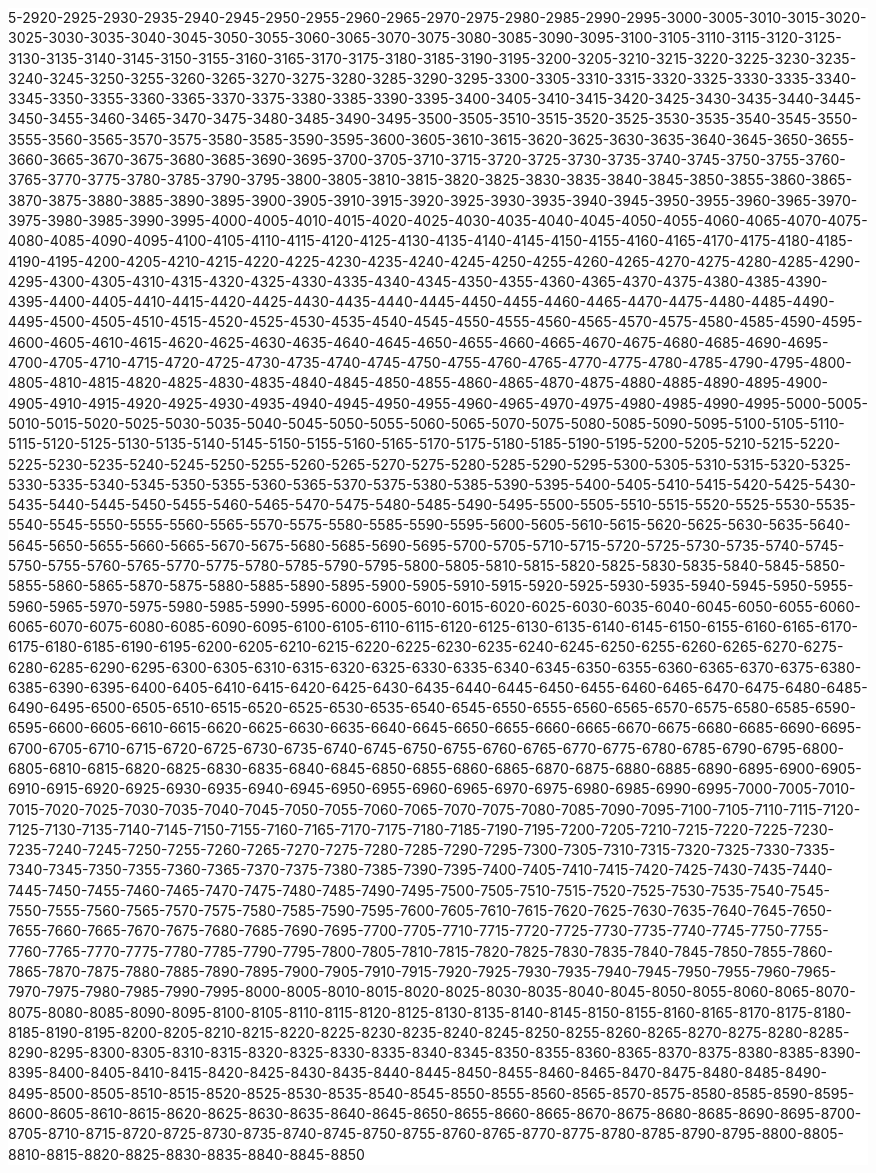 5-2920-2925-2930-2935-2940-2945-2950-2955-2960-2965-2970-2975-2980-2985-2990-2995-3000-3005-3010-3015-3020-3025-3030-3035-3040-3045-3050-3055-3060-3065-3070-3075-3080-3085-3090-3095-3100-3105-3110-3115-3120-3125-3130-3135-3140-3145-3150-3155-3160-3165-3170-3175-3180-3185-3190-3195-3200-3205-3210-3215-3220-3225-3230-3235-3240-3245-3250-3255-3260-3265-3270-3275-3280-3285-3290-3295-3300-3305-3310-3315-3320-3325-3330-3335-3340-3345-3350-3355-3360-3365-3370-3375-3380-3385-3390-3395-3400-3405-3410-3415-3420-3425-3430-3435-3440-3445-3450-3455-3460-3465-3470-3475-3480-3485-3490-3495-3500-3505-3510-3515-3520-3525-3530-3535-3540-3545-3550-3555-3560-3565-3570-3575-3580-3585-3590-3595-3600-3605-3610-3615-3620-3625-3630-3635-3640-3645-3650-3655-3660-3665-3670-3675-3680-3685-3690-3695-3700-3705-3710-3715-3720-3725-3730-3735-3740-3745-3750-3755-3760-3765-3770-3775-3780-3785-3790-3795-3800-3805-3810-3815-3820-3825-3830-3835-3840-3845-3850-3855-3860-3865-3870-3875-3880-3885-3890-3895-3900-3905-3910-3915-3920-3925-3930-3935-3940-3945-3950-3955-3960-3965-3970-3975-3980-3985-3990-3995-4000-4005-4010-4015-4020-4025-4030-4035-4040-4045-4050-4055-4060-4065-4070-4075-4080-4085-4090-4095-4100-4105-4110-4115-4120-4125-4130-4135-4140-4145-4150-4155-4160-4165-4170-4175-4180-4185-4190-4195-4200-4205-4210-4215-4220-4225-4230-4235-4240-4245-4250-4255-4260-4265-4270-4275-4280-4285-4290-4295-4300-4305-4310-4315-4320-4325-4330-4335-4340-4345-4350-4355-4360-4365-4370-4375-4380-4385-4390-4395-4400-4405-4410-4415-4420-4425-4430-4435-4440-4445-4450-4455-4460-4465-4470-4475-4480-4485-4490-4495-4500-4505-4510-4515-4520-4525-4530-4535-4540-4545-4550-4555-4560-4565-4570-4575-4580-4585-4590-4595-4600-4605-4610-4615-4620-4625-4630-4635-4640-4645-4650-4655-4660-4665-4670-4675-4680-4685-4690-4695-4700-4705-4710-4715-4720-4725-4730-4735-4740-4745-4750-4755-4760-4765-4770-4775-4780-4785-4790-4795-4800-4805-4810-4815-4820-4825-4830-4835-4840-4845-4850-4855-4860-4865-4870-4875-4880-4885-4890-4895-4900-4905-4910-4915-4920-4925-4930-4935-4940-4945-4950-4955-4960-4965-4970-4975-4980-4985-4990-4995-5000-5005-5010-5015-5020-5025-5030-5035-5040-5045-5050-5055-5060-5065-5070-5075-5080-5085-5090-5095-5100-5105-5110-5115-5120-5125-5130-5135-5140-5145-5150-5155-5160-5165-5170-5175-5180-5185-5190-5195-5200-5205-5210-5215-5220-5225-5230-5235-5240-5245-5250-5255-5260-5265-5270-5275-5280-5285-5290-5295-5300-5305-5310-5315-5320-5325-5330-5335-5340-5345-5350-5355-5360-5365-5370-5375-5380-5385-5390-5395-5400-5405-5410-5415-5420-5425-5430-5435-5440-5445-5450-5455-5460-5465-5470-5475-5480-5485-5490-5495-5500-5505-5510-5515-5520-5525-5530-5535-5540-5545-5550-5555-5560-5565-5570-5575-5580-5585-5590-5595-5600-5605-5610-5615-5620-5625-5630-5635-5640-5645-5650-5655-5660-5665-5670-5675-5680-5685-5690-5695-5700-5705-5710-5715-5720-5725-5730-5735-5740-5745-5750-5755-5760-5765-5770-5775-5780-5785-5790-5795-5800-5805-5810-5815-5820-5825-5830-5835-5840-5845-5850-5855-5860-5865-5870-5875-5880-5885-5890-5895-5900-5905-5910-5915-5920-5925-5930-5935-5940-5945-5950-5955-5960-5965-5970-5975-5980-5985-5990-5995-6000-6005-6010-6015-6020-6025-6030-6035-6040-6045-6050-6055-6060-6065-6070-6075-6080-6085-6090-6095-6100-6105-6110-6115-6120-6125-6130-6135-6140-6145-6150-6155-6160-6165-6170-6175-6180-6185-6190-6195-6200-6205-6210-6215-6220-6225-6230-6235-6240-6245-6250-6255-6260-6265-6270-6275-6280-6285-6290-6295-6300-6305-6310-6315-6320-6325-6330-6335-6340-6345-6350-6355-6360-6365-6370-6375-6380-6385-6390-6395-6400-6405-6410-6415-6420-6425-6430-6435-6440-6445-6450-6455-6460-6465-6470-6475-6480-6485-6490-6495-6500-6505-6510-6515-6520-6525-6530-6535-6540-6545-6550-6555-6560-6565-6570-6575-6580-6585-6590-6595-6600-6605-6610-6615-6620-6625-6630-6635-6640-6645-6650-6655-6660-6665-6670-6675-6680-6685-6690-6695-6700-6705-6710-6715-6720-6725-6730-6735-6740-6745-6750-6755-6760-6765-6770-6775-6780-6785-6790-6795-6800-6805-6810-6815-6820-6825-6830-6835-6840-6845-6850-6855-6860-6865-6870-6875-6880-6885-6890-6895-6900-6905-6910-6915-6920-6925-6930-6935-6940-6945-6950-6955-6960-6965-6970-6975-6980-6985-6990-6995-7000-7005-7010-7015-7020-7025-7030-7035-7040-7045-7050-7055-7060-7065-7070-7075-7080-7085-7090-7095-7100-7105-7110-7115-7120-7125-7130-7135-7140-7145-7150-7155-7160-7165-7170-7175-7180-7185-7190-7195-7200-7205-7210-7215-7220-7225-7230-7235-7240-7245-7250-7255-7260-7265-7270-7275-7280-7285-7290-7295-7300-7305-7310-7315-7320-7325-7330-7335-7340-7345-7350-7355-7360-7365-7370-7375-7380-7385-7390-7395-7400-7405-7410-7415-7420-7425-7430-7435-7440-7445-7450-7455-7460-7465-7470-7475-7480-7485-7490-7495-7500-7505-7510-7515-7520-7525-7530-7535-7540-7545-7550-7555-7560-7565-7570-7575-7580-7585-7590-7595-7600-7605-7610-7615-7620-7625-7630-7635-7640-7645-7650-7655-7660-7665-7670-7675-7680-7685-7690-7695-7700-7705-7710-7715-7720-7725-7730-7735-7740-7745-7750-7755-7760-7765-7770-7775-7780-7785-7790-7795-7800-7805-7810-7815-7820-7825-7830-7835-7840-7845-7850-7855-7860-7865-7870-7875-7880-7885-7890-7895-7900-7905-7910-7915-7920-7925-7930-7935-7940-7945-7950-7955-7960-7965-7970-7975-7980-7985-7990-7995-8000-8005-8010-8015-8020-8025-8030-8035-8040-8045-8050-8055-8060-8065-8070-8075-8080-8085-8090-8095-8100-8105-8110-8115-8120-8125-8130-8135-8140-8145-8150-8155-8160-8165-8170-8175-8180-8185-8190-8195-8200-8205-8210-8215-8220-8225-8230-8235-8240-8245-8250-8255-8260-8265-8270-8275-8280-8285-8290-8295-8300-8305-8310-8315-8320-8325-8330-8335-8340-8345-8350-8355-8360-8365-8370-8375-8380-8385-8390-8395-8400-8405-8410-8415-8420-8425-8430-8435-8440-8445-8450-8455-8460-8465-8470-8475-8480-8485-8490-8495-8500-8505-8510-8515-8520-8525-8530-8535-8540-8545-8550-8555-8560-8565-8570-8575-8580-8585-8590-8595-8600-8605-8610-8615-8620-8625-8630-8635-8640-8645-8650-8655-8660-8665-8670-8675-8680-8685-8690-8695-8700-8705-8710-8715-8720-8725-8730-8735-8740-8745-8750-8755-8760-8765-8770-8775-8780-8785-8790-8795-8800-8805-8810-8815-8820-8825-8830-8835-8840-8845-8850